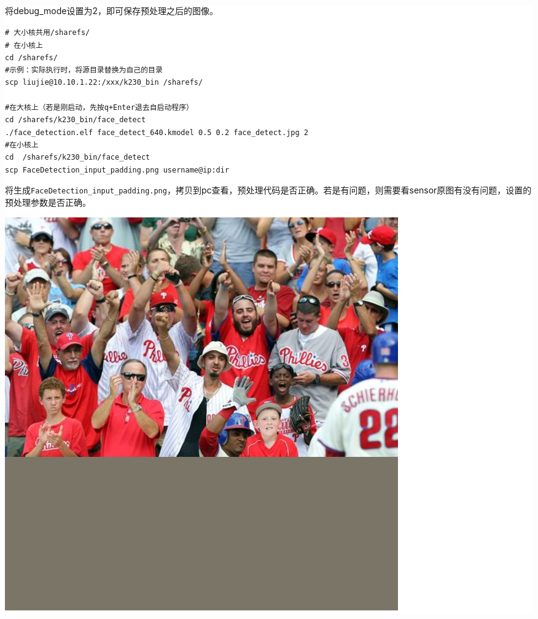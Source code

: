 将debug_mode设置为2，即可保存预处理之后的图像。

```
# 大小核共用/sharefs/
# 在小核上
cd /sharefs/
#示例：实际执行时，将源目录替换为自己的目录
scp liujie@10.10.1.22:/xxx/k230_bin /sharefs/ 

#在大核上（若是刚启动，先按q+Enter退去自启动程序）
cd /sharefs/k230_bin/face_detect
./face_detection.elf face_detect_640.kmodel 0.5 0.2 face_detect.jpg 2
#在小核上
cd  /sharefs/k230_bin/face_detect
scp FaceDetection_input_padding.png username@ip:dir
```



将生成`FaceDetection_input_padding.png`，拷贝到pc查看，预处理代码是否正确。若是有问题，则需要看sensor原图有没有问题，设置的预处理参数是否正确。

![FaceDetection_input_padding](${images}/FaceDetection_input_padding.png)
